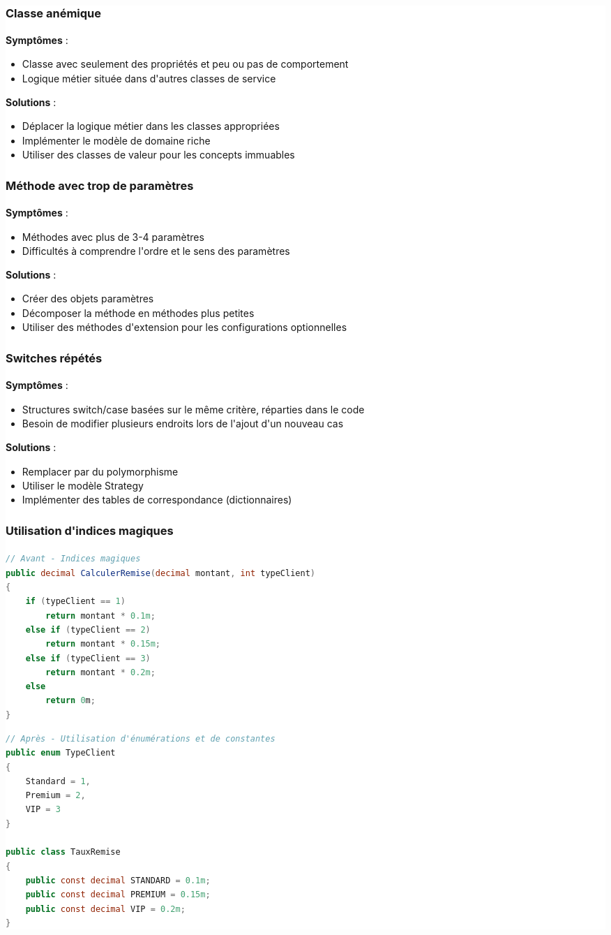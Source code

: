 ### Classe anémique

**Symptômes** :
- Classe avec seulement des propriétés et peu ou pas de comportement
- Logique métier située dans d'autres classes de service

**Solutions** :
- Déplacer la logique métier dans les classes appropriées
- Implémenter le modèle de domaine riche
- Utiliser des classes de valeur pour les concepts immuables

### Méthode avec trop de paramètres

**Symptômes** :
- Méthodes avec plus de 3-4 paramètres
- Difficultés à comprendre l'ordre et le sens des paramètres

**Solutions** :
- Créer des objets paramètres
- Décomposer la méthode en méthodes plus petites
- Utiliser des méthodes d'extension pour les configurations optionnelles

### Switches répétés

**Symptômes** :
- Structures switch/case basées sur le même critère, réparties dans le code
- Besoin de modifier plusieurs endroits lors de l'ajout d'un nouveau cas

**Solutions** :
- Remplacer par du polymorphisme
- Utiliser le modèle Strategy
- Implémenter des tables de correspondance (dictionnaires)

### Utilisation d'indices magiques

```csharp
// Avant - Indices magiques
public decimal CalculerRemise(decimal montant, int typeClient)
{
    if (typeClient == 1)
        return montant * 0.1m;
    else if (typeClient == 2)
        return montant * 0.15m;
    else if (typeClient == 3)
        return montant * 0.2m;
    else
        return 0m;
}
```

```csharp
// Après - Utilisation d'énumérations et de constantes
public enum TypeClient
{
    Standard = 1,
    Premium = 2,
    VIP = 3
}

public class TauxRemise
{
    public const decimal STANDARD = 0.1m;
    public const decimal PREMIUM = 0.15m;
    public const decimal VIP = 0.2m;
}

```